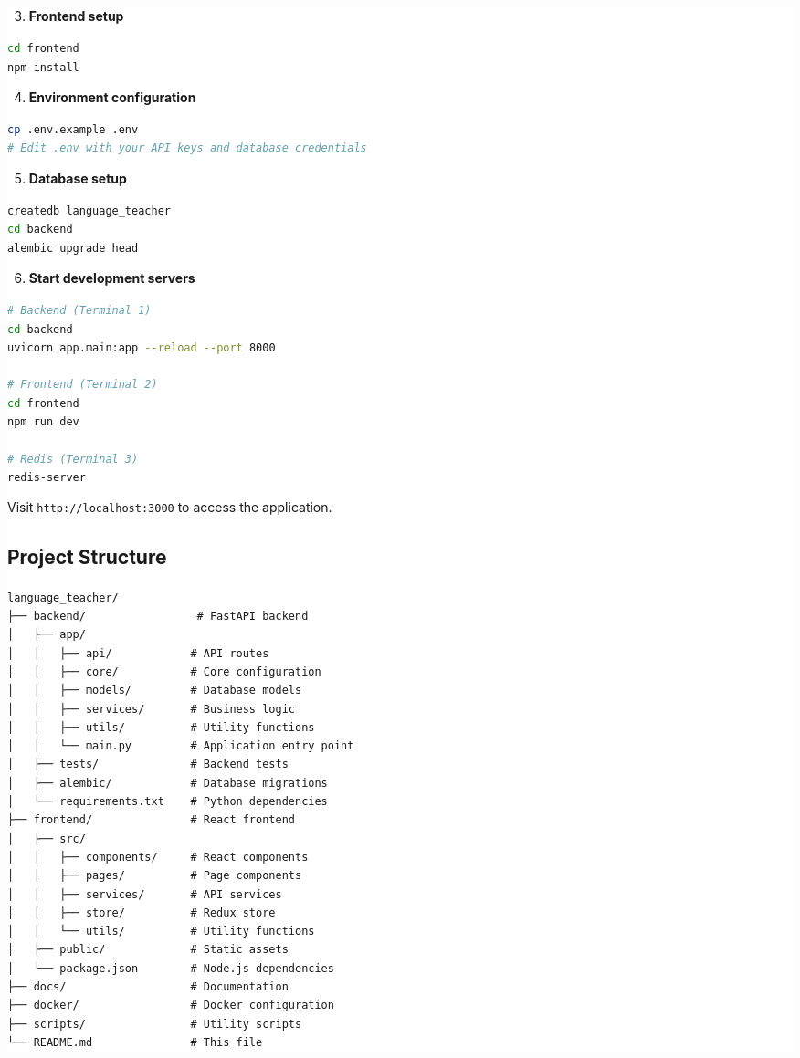 3. **Frontend setup**
```bash
cd frontend
npm install
```

4. **Environment configuration**
```bash
cp .env.example .env
# Edit .env with your API keys and database credentials
```

5. **Database setup**
```bash
createdb language_teacher
cd backend
alembic upgrade head
```

6. **Start development servers**
```bash
# Backend (Terminal 1)
cd backend
uvicorn app.main:app --reload --port 8000

# Frontend (Terminal 2)
cd frontend
npm run dev

# Redis (Terminal 3)
redis-server
```

Visit `http://localhost:3000` to access the application.

## Project Structure

```
language_teacher/
├── backend/                 # FastAPI backend
│   ├── app/
│   │   ├── api/            # API routes
│   │   ├── core/           # Core configuration
│   │   ├── models/         # Database models
│   │   ├── services/       # Business logic
│   │   ├── utils/          # Utility functions
│   │   └── main.py         # Application entry point
│   ├── tests/              # Backend tests
│   ├── alembic/            # Database migrations
│   └── requirements.txt    # Python dependencies
├── frontend/               # React frontend
│   ├── src/
│   │   ├── components/     # React components
│   │   ├── pages/          # Page components
│   │   ├── services/       # API services
│   │   ├── store/          # Redux store
│   │   └── utils/          # Utility functions
│   ├── public/             # Static assets
│   └── package.json        # Node.js dependencies
├── docs/                   # Documentation
├── docker/                 # Docker configuration
├── scripts/                # Utility scripts
└── README.md               # This file
```
